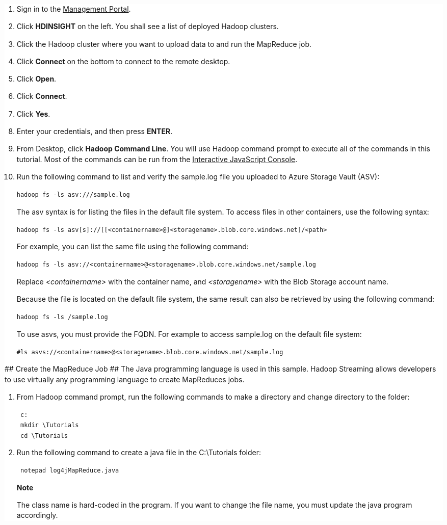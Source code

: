1. Sign in to the [Management Portal](https://manage.windowsazure.com).
2. Click **HDINSIGHT** on the left. You shall see a list of deployed Hadoop clusters.
3. Click the Hadoop cluster where you want to upload data to and run the MapReduce job.
4. Click **Connect** on the bottom to connect to the remote desktop.
5. Click **Open**.
6. Click **Connect**.
7. Click **Yes**.
8. Enter your credentials, and then press **ENTER**.
9. From Desktop, click **Hadoop Command Line**. You will use Hadoop command prompt to execute all of the commands in this tutorial. Most of the commands can be run from the [Interactive JavaScript Console](/en-us/manage/services/hdinsight/interactive-javascript-and-hive-consoles/).
10. Run the following command to list and verify the sample.log file you uploaded to Azure Storage Vault (ASV): 

		hadoop fs -ls asv:///sample.log

	The asv syntax is for listing the files in the default file system.  To access files in other containers, use the following syntax: 

		hadoop fs -ls asv[s]://[[<containername>@]<storagename>.blob.core.windows.net]/<path>

	For example, you can list the same file using the following command:

		hadoop fs -ls asv://<containername>@<storagename>.blob.core.windows.net/sample.log

	Replace *&lt;containername&gt;* with the container name, and *&lt;storagename&gt;* with the Blob Storage account name. 

	Because the file is located on the default file system, the same result can also be retrieved by using the following command:

		hadoop fs -ls /sample.log
	 
	To use asvs, you must provide the FQDN. For example to access sample.log on the default file system: 

		#ls asvs://<containername>@<storagename>.blob.core.windows.net/sample.log

	

##<a id="createjob"></a> Create the MapReduce Job ##
The Java programming language is used in this sample. Hadoop Streaming allows developers to use virtually any programming language to create MapReduces jobs.

1. From Hadoop command prompt, run the following commands to make a directory and change directory to the folder:

		c:
		mkdir \Tutorials
		cd \Tutorials

2. Run the following command to create a java file in the C:\Tutorials folder:

		notepad log4jMapReduce.java

	<div class="dev-callout"> 
	<b>Note</b> 
	<p>The class name is hard-coded in the program. If you want to change the file name,  you must update the java program accordingly.</p> 
	</div>


[sample-log]: http://go.microsoft.com/fwlink/?LinkID=286223